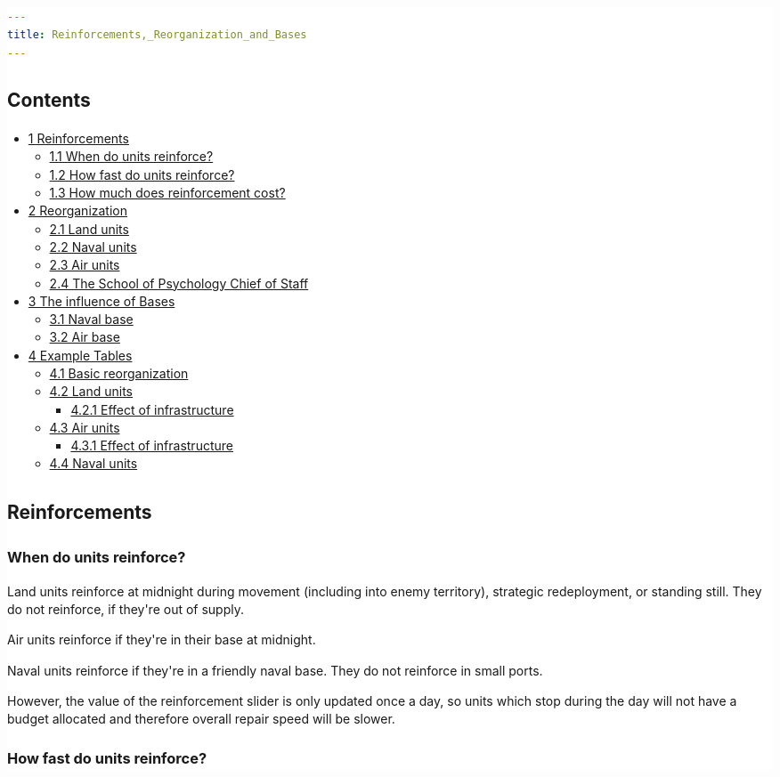 ```yaml
---
title: Reinforcements,_Reorganization_and_Bases
---
```

## Contents

-   [ 1 Reinforcements ](#Reinforcements)
    -   [ 1.1 When do units reinforce? ](#When_do_units_reinforce.3F)
    -   [ 1.2 How fast do units reinforce?
        ](#How_fast_do_units_reinforce.3F)
    -   [ 1.3 How much does reinforcement cost?
        ](#How_much_does_reinforcement_cost.3F)
-   [ 2 Reorganization ](#Reorganization)
    -   [ 2.1 Land units ](#Land_units)
    -   [ 2.2 Naval units ](#Naval_units)
    -   [ 2.3 Air units ](#Air_units)
    -   [ 2.4 The School of Psychology Chief of Staff
        ](#The_School_of_Psychology_Chief_of_Staff)
-   [ 3 The influence of Bases ](#The_influence_of_Bases)
    -   [ 3.1 Naval base ](#Naval_base)
    -   [ 3.2 Air base ](#Air_base)
-   [ 4 Example Tables ](#Example_Tables)
    -   [ 4.1 Basic reorganization ](#Basic_reorganization)
    -   [ 4.2 Land units ](#Land_units_2)
        -   [ 4.2.1 Effect of infrastructure
            ](#Effect_of_infrastructure)
    -   [ 4.3 Air units ](#Air_units_2)
        -   [ 4.3.1 Effect of infrastructure
            ](#Effect_of_infrastructure_2)
    -   [ 4.4 Naval units ](#Naval_units_2)

##  Reinforcements 

###    When do units reinforce? 

Land units reinforce at midnight during movement (including into enemy
territory), strategic redeployment, or standing still. They do not
reinforce, if they're out of supply.

Air units reinforce if they're in their base at midnight.

Naval units reinforce if they're in a friendly naval base. They do not
reinforce in small ports.

However, the value of the reinforcement slider is only updated once a
day, so units which stop during the day will not have a budget allocated
and therefore overall repair speed will be slower.

###    How fast do units reinforce? 
